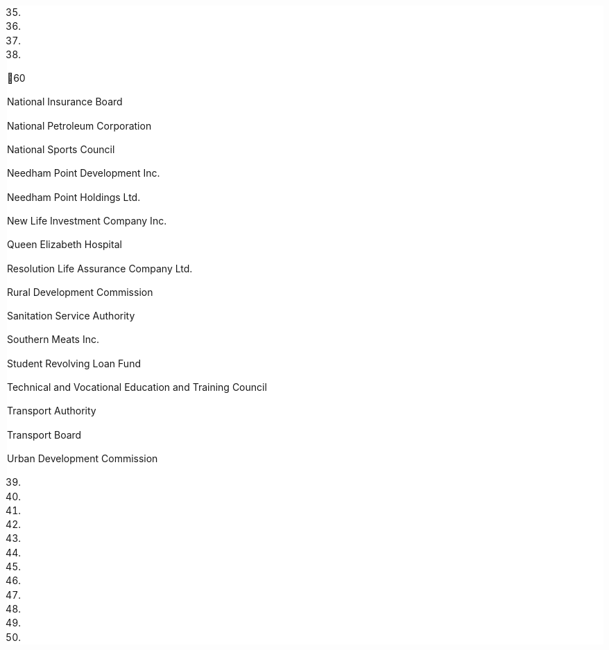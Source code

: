 35.

36.

37.

38.

60

National Insurance Board

National Petroleum Corporation

National Sports Council

Needham Point Development Inc.

Needham Point Holdings Ltd.

New Life Investment Company Inc.

Queen Elizabeth Hospital

Resolution Life Assurance Company Ltd.

Rural Development Commission

Sanitation Service Authority

Southern Meats Inc.

Student Revolving Loan Fund

Technical and Vocational Education and Training Council

Transport Authority

Transport Board

Urban Development Commission

39.

40.

41.

42.

43.

44.

45.

46.

47.

48.

49.

50.

